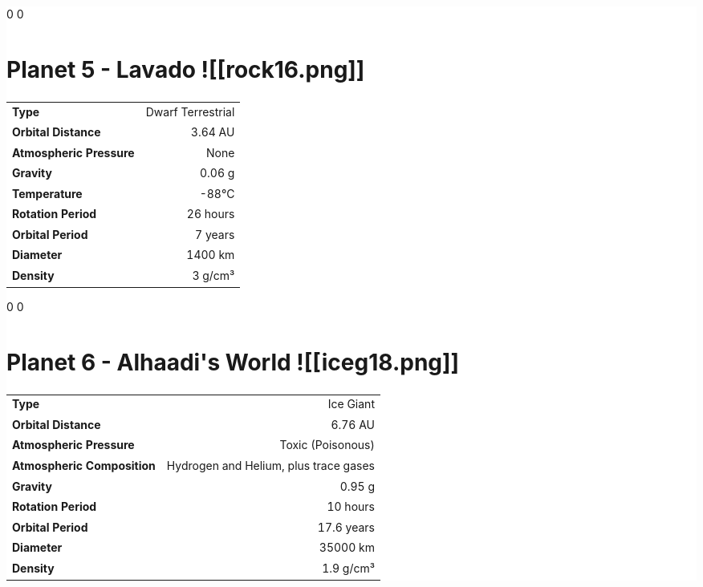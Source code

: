 

0
0



# Planet 5 - Lavado ![[rock16.png]]
|                             |                           |
| --------------------------- | -------------------------:|
| **Type**                    |             Dwarf Terrestrial |
| **Orbital Distance**        |   3.64 AU |
| **Atmospheric Pressure**    |       None |
| **Gravity**                 |        0.06 g |
| **Temperature**             |    -88°C |
| **Rotation Period**         |  26 hours |
| **Orbital Period** | 7 years |
| **Diameter**                |      1400 km | 
| **Density**                 |    3 g/cm³ |



0
0



# Planet 6 - Alhaadi's World ![[iceg18.png]]
|                             |                           |
| --------------------------- | -------------------------:|
| **Type**                    |             Ice Giant |
| **Orbital Distance**        |   6.76 AU |
| **Atmospheric Pressure**    |       Toxic (Poisonous) |
| **Atmospheric Composition** |      Hydrogen and Helium, plus trace gases |
| **Gravity**                 |        0.95 g |
| **Rotation Period**         |  10 hours |
| **Orbital Period** | 17.6 years |
| **Diameter**                |      35000 km | 
| **Density**                 |    1.9 g/cm³ |

